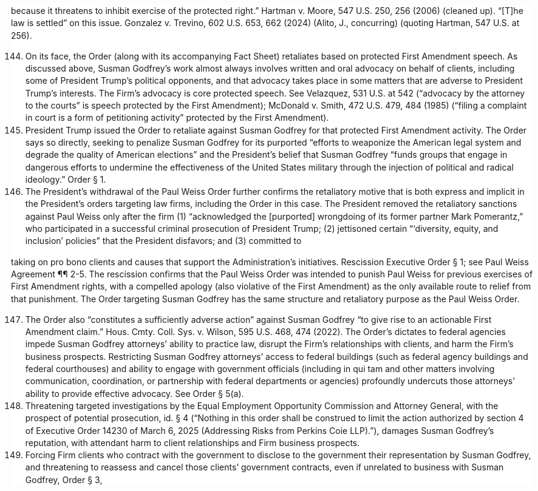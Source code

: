 
because it threatens to inhibit exercise of the protected right.” Hartman v. Moore, 547 U.S. 250,
256 (2006) (cleaned up). “[T]he law is settled” on this issue. Gonzalez v. Trevino, 602 U.S. 653,
662 (2024) (Alito, J., concurring) (quoting Hartman, 547 U.S. at 256).

144. On its face, the Order (along with its accompanying Fact Sheet) retaliates based on
protected First Amendment speech. As discussed above, Susman Godfrey’s work almost always
involves written and oral advocacy on behalf of clients, including some of President Trump’s
political opponents, and that advocacy takes place in some matters that are adverse to President
Trump’s interests. The Firm’s advocacy is core protected speech. See Velazquez, 531 U.S. at 542
(“advocacy by the attorney to the courts” is speech protected by the First Amendment);
McDonald v. Smith, 472 U.S. 479, 484 (1985) (“filing a complaint in court is a form of petitioning
activity” protected by the First Amendment).
145. President Trump issued the Order to retaliate against Susman Godfrey for that
protected First Amendment activity. The Order says so directly, seeking to penalize Susman
Godfrey for its purported “efforts to weaponize the American legal system and degrade the quality
of American elections” and the President’s belief that Susman Godfrey “funds groups that engage
in dangerous efforts to undermine the effectiveness of the United States military through the
injection of political and radical ideology.” Order § 1.
146. The President’s withdrawal of the Paul Weiss Order further confirms the retaliatory
motive that is both express and implicit in the President’s orders targeting law firms, including the
Order in this case. The President removed the retaliatory sanctions against Paul Weiss only after
the firm (1) “acknowledged the [purported] wrongdoing of its former partner Mark Pomerantz,”
who participated in a successful criminal prosecution of President Trump; (2) jettisoned certain
“‘diversity, equity, and inclusion’ policies” that the President disfavors; and (3) committed to


taking on pro bono clients and causes that support the Administration’s initiatives. Rescission
Executive Order § 1; see Paul Weiss Agreement ¶¶ 2-5. The rescission confirms that the Paul
Weiss Order was intended to punish Paul Weiss for previous exercises of First Amendment rights,
with a compelled apology (also violative of the First Amendment) as the only available route to
relief from that punishment. The Order targeting Susman Godfrey has the same structure and
retaliatory purpose as the Paul Weiss Order.

147. The Order also “constitutes a sufficiently adverse action” against Susman Godfrey
“to give rise to an actionable First Amendment claim.” Hous. Cmty. Coll. Sys. v. Wilson, 595 U.S.
468, 474 (2022). The Order’s dictates to federal agencies impede Susman Godfrey attorneys’
ability to practice law, disrupt the Firm’s relationships with clients, and harm the Firm’s business
prospects. Restricting Susman Godfrey attorneys’ access to federal buildings (such as federal
agency buildings and federal courthouses) and ability to engage with government officials
(including in qui tam and other matters involving communication, coordination, or partnership
with federal departments or agencies) profoundly undercuts those attorneys’ ability to provide
effective advocacy. See Order § 5(a).
148. Threatening targeted investigations by the Equal Employment Opportunity
Commission and Attorney General, with the prospect of potential prosecution, id. § 4 (“Nothing
in this order shall be construed to limit the action authorized by section 4 of Executive Order 14230
of March 6, 2025 (Addressing Risks from Perkins Coie LLP).”), damages Susman Godfrey’s
reputation, with attendant harm to client relationships and Firm business prospects.
149. Forcing Firm clients who contract with the government to disclose to the
government their representation by Susman Godfrey, and threatening to reassess and cancel those
clients’ government contracts, even if unrelated to business with Susman Godfrey, Order § 3,
